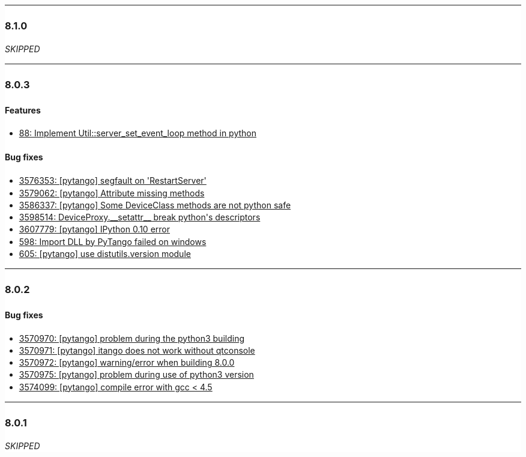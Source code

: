 ______________________________________________________________________

### 8.1.0

*SKIPPED*

______________________________________________________________________

### 8.0.3

#### Features

- [88: Implement Util::server_set_event_loop method in python](https://sourceforge.net/p/tango-cs/feature-requests/88)

#### Bug fixes

- [3576353: [pytango] segfault on 'RestartServer'](https://sourceforge.net/tracker/?func=detail&aid=3576353&group_id=57612&atid=484769)
- [3579062: [pytango] Attribute missing methods](https://sourceforge.net/tracker/?func=detail&aid=3579062&group_id=57612&atid=484769)
- [3586337: [pytango] Some DeviceClass methods are not python safe](https://sourceforge.net/tracker/?func=detail&aid=3586337&group_id=57612&atid=484769)
- [3598514: DeviceProxy.\_\_setattr\_\_ break python's descriptors](https://sourceforge.net/tracker/?func=detail&aid=3598514&group_id=57612&atid=484769)
- [3607779: [pytango] IPython 0.10 error](https://sourceforge.net/tracker/?func=detail&aid=3607779&group_id=57612&atid=484769)
- [598: Import DLL by PyTango failed on windows](https://sourceforge.net/p/tango-cs/bugs/598/)
- [605: [pytango] use distutils.version module](https://sourceforge.net/p/tango-cs/bugs/605/)

______________________________________________________________________

### 8.0.2

#### Bug fixes

- [3570970: [pytango] problem during the python3 building](https://sourceforge.net/tracker/?func=detail&aid=3570970&group_id=57612&atid=484769)
- [3570971: [pytango] itango does not work without qtconsole](https://sourceforge.net/tracker/?func=detail&aid=3570971&group_id=57612&atid=484769)
- [3570972: [pytango] warning/error when building 8.0.0](https://sourceforge.net/tracker/?func=detail&aid=3570972&group_id=57612&atid=484769)
- [3570975: [pytango] problem during use of python3 version](https://sourceforge.net/tracker/?func=detail&aid=3570975&group_id=57612&atid=484769)
- [3574099: [pytango] compile error with gcc < 4.5](https://sourceforge.net/tracker/?func=detail&aid=3574099&group_id=57612&atid=484769)

______________________________________________________________________

### 8.0.1

*SKIPPED*
